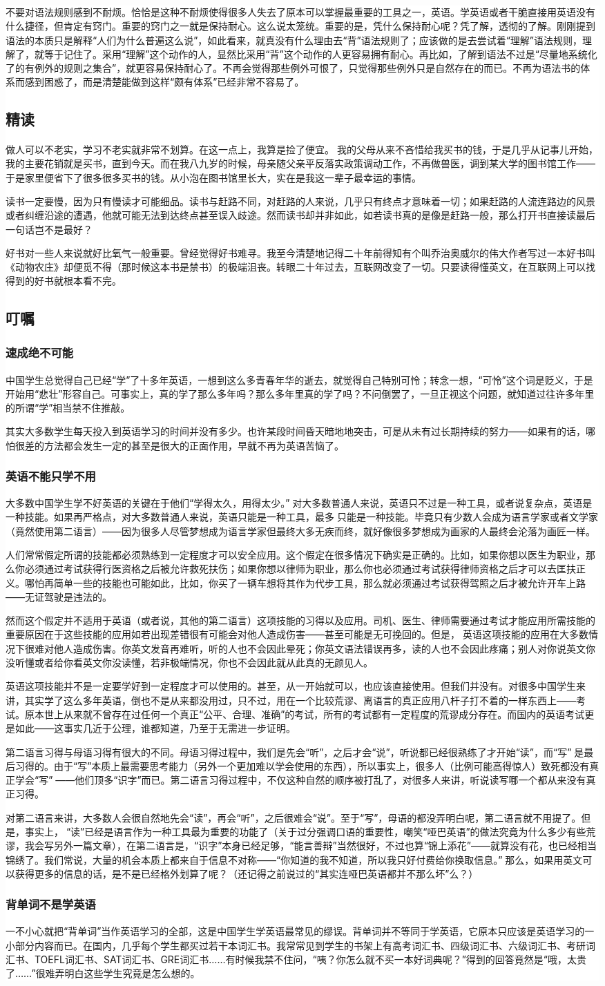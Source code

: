 不要对语法规则感到不耐烦。恰恰是这种不耐烦使得很多人失去了原本可以掌握最重要的工具之一，英语。学英语或者干脆直接用英语没有什么捷径，但肯定有窍门。重要的窍门之一就是保持耐心。这么说太笼统。重要的是，凭什么保持耐心呢？凭了解，透彻的了解。刚刚提到语法的本质只是解释“人们为什么普遍这么说”，如此看来，就真没有什么理由去“背”语法规则了；应该做的是去尝试着“理解”语法规则，理解了，就等于记住了。采用“理解”这个动作的人，显然比采用“背”这个动作的人更容易拥有耐心。再比如，了解到语法不过是“尽量地系统化了的有例外的规则之集合”，就更容易保持耐心了。不再会觉得那些例外可恨了，只觉得那些例外只是自然存在的而已。不再为语法书的体系而感到困惑了，而是清楚能做到这样“颇有体系”已经非常不容易了。

## 精读

做人可以不老实，学习不老实就非常不划算。在这一点上，我算是捡了便宜。 我的父母从来不吝惜给我买书的钱，于是几乎从记事儿开始，我的主要花销就是买书，直到今天。而在我八九岁的时候，母亲随父亲平反落实政策调动工作，不再做兽医，调到某大学的图书馆工作——于是家里便省下了很多很多买书的钱。从小泡在图书馆里长大，实在是我这一辈子最幸运的事情。

读书一定要慢，因为只有慢读才可能细品。读书与赶路不同，对赶路的人来说，几乎只有终点才意味着一切；如果赶路的人流连路边的风景或者纠缠沿途的遭遇，他就可能无法到达终点甚至误入歧途。然而读书却并非如此，如若读书真的是像是赶路一般，那么打开书直接读最后一句话岂不是最好？

好书对一些人来说就好比氧气一般重要。曾经觉得好书难寻。我至今清楚地记得二十年前得知有个叫乔治奥威尔的伟大作者写过一本好书叫《动物农庄》却便觅不得（那时候这本书是禁书）的极端沮丧。转眼二十年过去，互联网改变了一切。只要读得懂英文，在互联网上可以找得到的好书就根本看不完。

## 叮嘱

### 速成绝不可能

中国学生总觉得自己已经“学”了十多年英语，一想到这么多青春年华的逝去，就觉得自己特别可怜；转念一想，“可怜”这个词是贬义，于是开始用“悲壮”形容自己。可事实上，真的学了那么多年吗？那么多年里真的学了吗？不问倒罢了，一旦正视这个问题，就知道过往许多年里的所谓“学”相当禁不住推敲。

其实大多数学生每天投入到英语学习的时间并没有多少。也许某段时间昏天暗地地突击，可是从未有过长期持续的努力——如果有的话，哪怕很差的方法都会发生一定的甚至是很大的正面作用，早就不再为英语苦恼了。

### 英语不能只学不用

大多数中国学生学不好英语的关键在于他们“学得太久，用得太少。” 对大多数普通人来说，英语只不过是一种工具，或者说复杂点，英语是一种技能。如果再严格点，对大多数普通人来说，英语只能是一种工具，最多 只能是一种技能。毕竟只有少数人会成为语言学家或者文学家（竟然使用第二语言）——因为很多人尽管梦想成为语言学家但最终大多无疾而终，就好像很多梦想成为画家的人最终会沦落为画匠一样。

人们常常假定所谓的技能都必须熟练到一定程度才可以安全应用。这个假定在很多情况下确实是正确的。比如，如果你想以医生为职业，那么你必须通过考试获得行医资格之后被允许救死扶伤；如果你想以律师为职业，那么你也必须通过考试获得律师资格之后才可以去匡扶正义。哪怕再简单一些的技能也可能如此，比如，你买了一辆车想将其作为代步工具，那么就必须通过考试获得驾照之后才被允许开车上路——无证驾驶是违法的。

然而这个假定并不适用于英语（或者说，其他的第二语言）这项技能的习得以及应用。司机、医生、律师需要通过考试才能应用所需技能的重要原因在于这些技能的应用如若出现差错很有可能会对他人造成伤害——甚至可能是无可挽回的。但是， 英语这项技能的应用在大多数情况下很难对他人造成伤害。你英文发音再难听，听的人也不会因此晕死；你英文语法错误再多，读的人也不会因此疼痛；别人对你说英文你没听懂或者给你看英文你没读懂，若非极端情况，你也不会因此就从此真的无颜见人。

英语这项技能并不是一定要学好到一定程度才可以使用的。甚至，从一开始就可以，也应该直接使用。但我们并没有。对很多中国学生来讲，其实学了这么多年英语，倒也不是从来都没用过，只不过，用在一个比较荒谬、离语言的真正应用八杆子打不着的一样东西上——考试。原本世上从来就不曾存在过任何一个真正“公平、合理、准确”的考试，所有的考试都有一定程度的荒谬成分存在。而国内的英语考试更是如此——这事实几近于公理，谁都知道，乃至于无需进一步证明。

第二语言习得与母语习得有很大的不同。母语习得过程中，我们是先会“听”，之后才会“说”，听说都已经很熟练了才开始“读”，而“写” 是最后习得的。由于“写”本质上最需要思考能力（另外一个更加难以学会使用的东西），所以事实上，很多人（比例可能高得惊人）致死都没有真正学会“写” ——他们顶多“识字”而已。第二语言习得过程中，不仅这种自然的顺序被打乱了，对很多人来讲，听说读写哪一个都从来没有真正习得。

对第二语言来讲，大多数人会很自然地先会“读”，再会“听”，之后很难会“说”。至于“写”，母语的都没弄明白呢，第二语言就不用提了。但是，事实上， “读”已经是语言作为一种工具最为重要的功能了（关于过分强调口语的重要性，嘲笑“哑巴英语”的做法究竟为什么多少有些荒谬，我会写另外一篇文章），在第二语言是，“识字”本身已经足够，“能言善辩”当然很好，不过也算“锦上添花”——就算没有花，也已经相当锦绣了。我们常说，大量的机会本质上都来自于信息不对称——“你知道的我不知道，所以我只好付费给你换取信息。” 那么，如果用英文可以获得更多的信息的话，是不是已经格外划算了呢？（还记得之前说过的“其实连哑巴英语都并不那么坏”么？）

### 背单词不是学英语

一不小心就把“背单词”当作英语学习的全部，这是中国学生学英语最常见的缪误。背单词并不等同于学英语，它原本只应该是英语学习的一小部分内容而已。在国内，几乎每个学生都买过若干本词汇书。我常常见到学生的书架上有高考词汇书、四级词汇书、六级词汇书、考研词汇书、TOEFL词汇书、SAT词汇书、GRE词汇书……有时候我禁不住问，“咦？你怎么就不买一本好词典呢？”得到的回答竟然是“哦，太贵了……”很难弄明白这些学生究竟是怎么想的。

